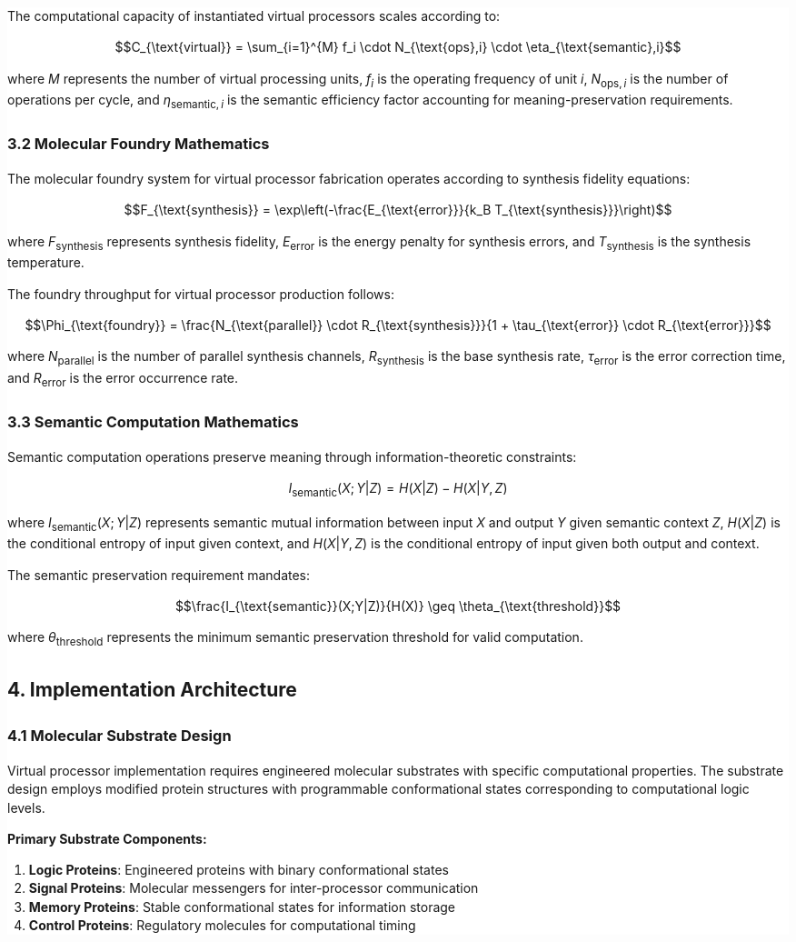 The computational capacity of instantiated virtual processors scales according to:

$$C_{\text{virtual}} = \sum_{i=1}^{M} f_i \cdot N_{\text{ops},i} \cdot \eta_{\text{semantic},i}$$

where $M$ represents the number of virtual processing units, $f_i$ is the operating frequency of unit $i$, $N_{\text{ops},i}$ is the number of operations per cycle, and $\eta_{\text{semantic},i}$ is the semantic efficiency factor accounting for meaning-preservation requirements.

### 3.2 Molecular Foundry Mathematics

The molecular foundry system for virtual processor fabrication operates according to synthesis fidelity equations:

$$F_{\text{synthesis}} = \exp\left(-\frac{E_{\text{error}}}{k_B T_{\text{synthesis}}}\right)$$

where $F_{\text{synthesis}}$ represents synthesis fidelity, $E_{\text{error}}$ is the energy penalty for synthesis errors, and $T_{\text{synthesis}}$ is the synthesis temperature.

The foundry throughput for virtual processor production follows:

$$\Phi_{\text{foundry}} = \frac{N_{\text{parallel}} \cdot R_{\text{synthesis}}}{1 + \tau_{\text{error}} \cdot R_{\text{error}}}$$

where $N_{\text{parallel}}$ is the number of parallel synthesis channels, $R_{\text{synthesis}}$ is the base synthesis rate, $\tau_{\text{error}}$ is the error correction time, and $R_{\text{error}}$ is the error occurrence rate.

### 3.3 Semantic Computation Mathematics

Semantic computation operations preserve meaning through information-theoretic constraints:

$$I_{\text{semantic}}(X;Y|Z) = H(X|Z) - H(X|Y,Z)$$

where $I_{\text{semantic}}(X;Y|Z)$ represents semantic mutual information between input $X$ and output $Y$ given semantic context $Z$, $H(X|Z)$ is the conditional entropy of input given context, and $H(X|Y,Z)$ is the conditional entropy of input given both output and context.

The semantic preservation requirement mandates:

$$\frac{I_{\text{semantic}}(X;Y|Z)}{H(X)} \geq \theta_{\text{threshold}}$$

where $\theta_{\text{threshold}}$ represents the minimum semantic preservation threshold for valid computation.

## 4. Implementation Architecture

### 4.1 Molecular Substrate Design

Virtual processor implementation requires engineered molecular substrates with specific computational properties. The substrate design employs modified protein structures with programmable conformational states corresponding to computational logic levels.

**Primary Substrate Components:**

1. **Logic Proteins**: Engineered proteins with binary conformational states
2. **Signal Proteins**: Molecular messengers for inter-processor communication  
3. **Memory Proteins**: Stable conformational states for information storage
4. **Control Proteins**: Regulatory molecules for computational timing
